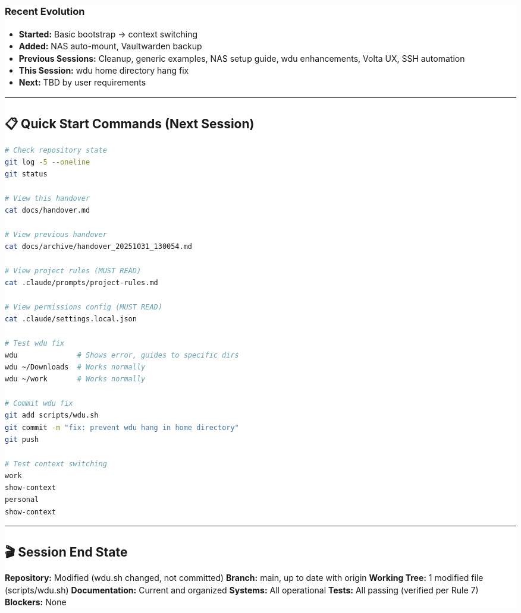 ### Recent Evolution
- **Started:** Basic bootstrap → context switching
- **Added:** NAS auto-mount, Vaultwarden backup
- **Previous Sessions:** Cleanup, generic examples, NAS setup guide, wdu enhancements, Volta UX, SSH automation
- **This Session:** wdu home directory hang fix
- **Next:** TBD by user requirements

---

## 📋 Quick Start Commands (Next Session)

```bash
# Check repository state
git log -5 --oneline
git status

# View this handover
cat docs/handover.md

# View previous handover
cat docs/archive/handover_20251031_130054.md

# View project rules (MUST READ)
cat .claude/prompts/project-rules.md

# View permissions config (MUST READ)
cat .claude/settings.local.json

# Test wdu fix
wdu              # Shows error, guides to specific dirs
wdu ~/Downloads  # Works normally
wdu ~/work       # Works normally

# Commit wdu fix
git add scripts/wdu.sh
git commit -m "fix: prevent wdu hang in home directory"
git push

# Test context switching
work
show-context
personal
show-context
```

---

## 🎬 Session End State

**Repository:** Modified (wdu.sh changed, not committed)
**Branch:** main, up to date with origin
**Working Tree:** 1 modified file (scripts/wdu.sh)
**Documentation:** Current and organized
**Systems:** All operational
**Tests:** All passing (verified per Rule 7)
**Blockers:** None
